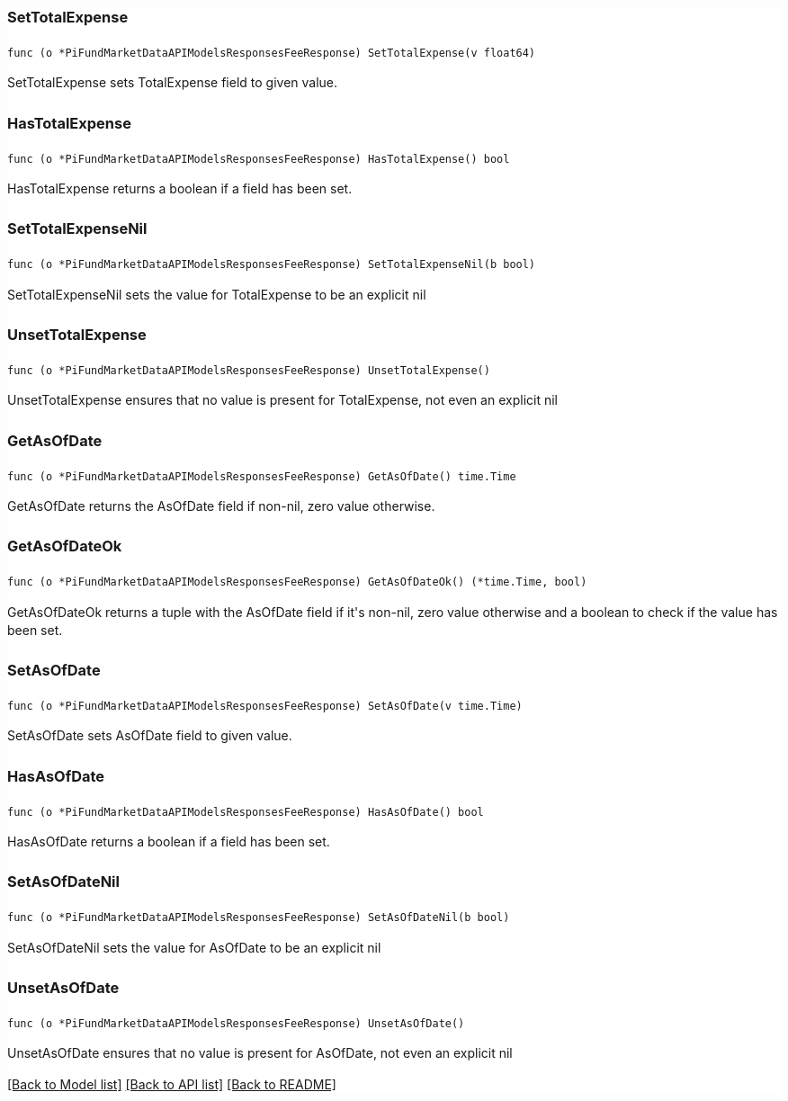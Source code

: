 ### SetTotalExpense

`func (o *PiFundMarketDataAPIModelsResponsesFeeResponse) SetTotalExpense(v float64)`

SetTotalExpense sets TotalExpense field to given value.

### HasTotalExpense

`func (o *PiFundMarketDataAPIModelsResponsesFeeResponse) HasTotalExpense() bool`

HasTotalExpense returns a boolean if a field has been set.

### SetTotalExpenseNil

`func (o *PiFundMarketDataAPIModelsResponsesFeeResponse) SetTotalExpenseNil(b bool)`

 SetTotalExpenseNil sets the value for TotalExpense to be an explicit nil

### UnsetTotalExpense
`func (o *PiFundMarketDataAPIModelsResponsesFeeResponse) UnsetTotalExpense()`

UnsetTotalExpense ensures that no value is present for TotalExpense, not even an explicit nil
### GetAsOfDate

`func (o *PiFundMarketDataAPIModelsResponsesFeeResponse) GetAsOfDate() time.Time`

GetAsOfDate returns the AsOfDate field if non-nil, zero value otherwise.

### GetAsOfDateOk

`func (o *PiFundMarketDataAPIModelsResponsesFeeResponse) GetAsOfDateOk() (*time.Time, bool)`

GetAsOfDateOk returns a tuple with the AsOfDate field if it's non-nil, zero value otherwise
and a boolean to check if the value has been set.

### SetAsOfDate

`func (o *PiFundMarketDataAPIModelsResponsesFeeResponse) SetAsOfDate(v time.Time)`

SetAsOfDate sets AsOfDate field to given value.

### HasAsOfDate

`func (o *PiFundMarketDataAPIModelsResponsesFeeResponse) HasAsOfDate() bool`

HasAsOfDate returns a boolean if a field has been set.

### SetAsOfDateNil

`func (o *PiFundMarketDataAPIModelsResponsesFeeResponse) SetAsOfDateNil(b bool)`

 SetAsOfDateNil sets the value for AsOfDate to be an explicit nil

### UnsetAsOfDate
`func (o *PiFundMarketDataAPIModelsResponsesFeeResponse) UnsetAsOfDate()`

UnsetAsOfDate ensures that no value is present for AsOfDate, not even an explicit nil

[[Back to Model list]](../README.md#documentation-for-models) [[Back to API list]](../README.md#documentation-for-api-endpoints) [[Back to README]](../README.md)


